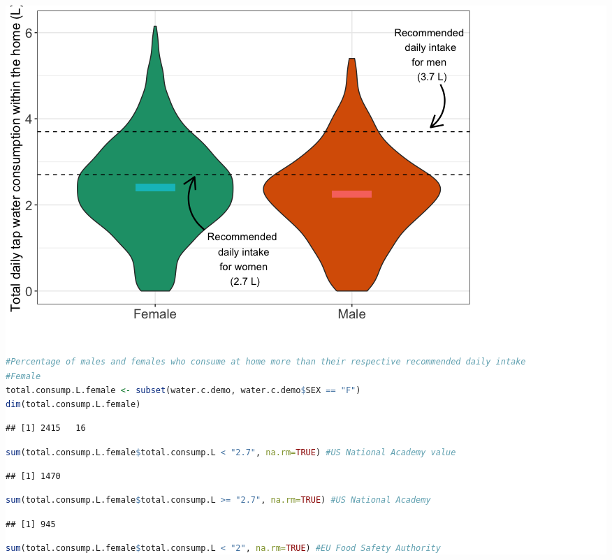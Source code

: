![](2.-WaterQuestionnaireDescriptivesAnalysis_files/figure-gfm/unnamed-chunk-15-1.png)

``` r
#Percentage of males and females who consume at home more than their respective recommended daily intake
#Female
total.consump.L.female <- subset(water.c.demo, water.c.demo$SEX == "F")
dim(total.consump.L.female)
```

    ## [1] 2415   16

``` r
sum(total.consump.L.female$total.consump.L < "2.7", na.rm=TRUE) #US National Academy value
```

    ## [1] 1470

``` r
sum(total.consump.L.female$total.consump.L >= "2.7", na.rm=TRUE) #US National Academy 
```

    ## [1] 945

``` r
sum(total.consump.L.female$total.consump.L < "2", na.rm=TRUE) #EU Food Safety Authority 
```
